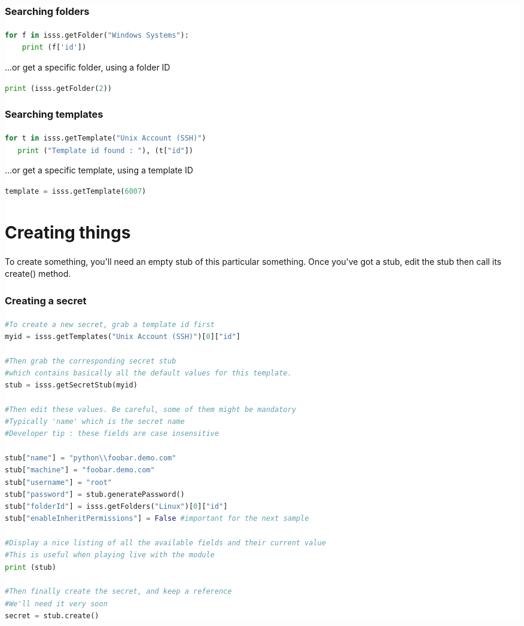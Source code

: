 ### Searching folders

```python
for f in isss.getFolder("Windows Systems"):
    print (f['id'])
```

...or get a specific folder, using a folder ID
```python
print (isss.getFolder(2))
```

### Searching templates
```python
for t in isss.getTemplate("Unix Account (SSH)")
   print ("Template id found : "), (t["id"])
```

...or get a specific template, using a template ID
```python
template = isss.getTemplate(6007)
```

# Creating things

To create something, you'll need an empty stub of this particular something. Once you've got a stub, edit the stub then call its create() method.

### Creating a secret

```python
#To create a new secret, grab a template id first
myid = isss.getTemplates("Unix Account (SSH)")[0]["id"]

#Then grab the corresponding secret stub
#which contains basically all the default values for this template.
stub = isss.getSecretStub(myid) 

#Then edit these values. Be careful, some of them might be mandatory 
#Typically 'name' which is the secret name
#Developer tip : these fields are case insensitive

stub["name"] = "python\\foobar.demo.com"
stub["machine"] = "foobar.demo.com"
stub["username"] = "root"
stub["password"] = stub.generatePassword()
stub["folderId"] = isss.getFolders("Linux")[0]["id"]
stub["enableInheritPermissions"] = False #important for the next sample

#Display a nice listing of all the available fields and their current value
#This is useful when playing live with the module
print (stub) 

#Then finally create the secret, and keep a reference
#We'll need it very soon
secret = stub.create()
```
